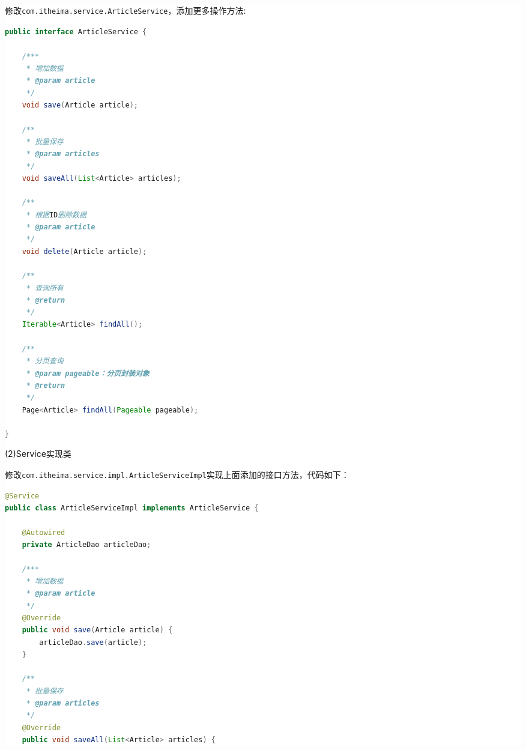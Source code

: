 修改`com.itheima.service.ArticleService`，添加更多操作方法:

```java
public interface ArticleService {

    /***
     * 增加数据
     * @param article
     */
    void save(Article article);

    /**
     * 批量保存
     * @param articles
     */
    void saveAll(List<Article> articles);

    /**
     * 根据ID删除数据
     * @param article
     */
    void delete(Article article);

    /**
     * 查询所有
     * @return
     */
    Iterable<Article> findAll();

    /**
     * 分页查询
     * @param pageable：分页封装对象
     * @return
     */
    Page<Article> findAll(Pageable pageable);

}
```



(2)Service实现类

修改`com.itheima.service.impl.ArticleServiceImpl`实现上面添加的接口方法，代码如下：

```java
@Service
public class ArticleServiceImpl implements ArticleService {

    @Autowired
    private ArticleDao articleDao;

    /***
     * 增加数据
     * @param article
     */
    @Override
    public void save(Article article) {
        articleDao.save(article);
    }

    /**
     * 批量保存
     * @param articles
     */
    @Override
    public void saveAll(List<Article> articles) {
```